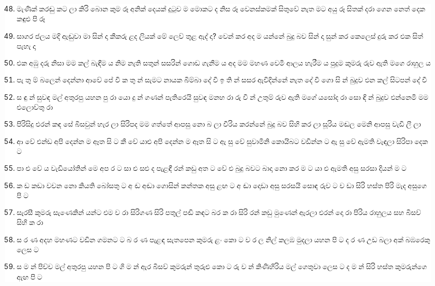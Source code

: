 48.	මැණික් කරඬු කට ලා කිරි බොන කුම	රූ
	අනික් දෙයක් දුටුව ම මොකට ද නිස	රූ
	වෙනස්කමක් සිතුවේ නැත මට අයු	රූ
	සිතක් දරා ගෙන නෙත් දෙක කඳුළු පි	රූ

49.	සාගර ජලය මදි ඇඬුවා මා සින්	දා
	කීකරු ළද ලියක් මේ ලෙව් තුළ ඇද්	දා?
	වෙන් කර අද ම යන්නේ බුදු බව සින්	දා
	සුන් කර කෙලෙස් දුරු කර එක සිත් පැහැ දා

50.	එක අඹු දරු නිසා මම කල් බැඳීම 	ය
	නිම නැති සතුන් සසරින් ගොඩ ගැනීම ය
	අද මම මහණ වෙමි ආලය හැරීම 	ය
	පුදුම කුමරු රුව ඇති මගෙ රාහුල 	ය

51.	පැ තු ම්	බලෙන් දෙන්නා ආවේ පේ වී
	ක තු න්	සැමට නායක බිම්බා දේ	වී
	ඉ ති න්	සසර ඇවිදින්නේ නැත දේ වී
	ගො සි න්	බුදුව එන කල් සිටපන් දේ වී

52.	ස ඳු න්	සුවඳ මල් අතුරපු යහන පු රා
	යො දු න්	ගණන් පැතිරෙයි සුවඳ මනහ රා
	රු වි න්	උතුම් රුව ඇති මගේ යසෝද රා
	සො ඳි න්	බුදුව එන්නෙමි මම එලොව්තු රා

52.	පිරිසිදු එරන් කඳ සේ බිසවුන් හැර	ලා
	සිරිපද මම ගත්තේ ආපසු නො බ	ලා
	වීරිය කරන්නේ බුදු බව සිහි කර	ලා
	සූරිය මඬල මෙනි ආපසු වැඩි ලී	ලා

54.	ආ වේ එන්ඩ අපි දෙන්න ම ඈත සි ට
	කී වේ යාළු අපි දෙන්න ම ඈත සි ට
	ඇ සු වේ සුවාමිනි කොයිබට වඩින්න ට
	ඇ සු වේ ඇමති වැඳලා සිරිපා දෙක ට

55.	පා ළු වේ ය වැඩියෝතින් මෙ අප ර ට
	සා ළු සළු ද පැළඳී රන් කඩු අත ට
	වේ ළු බුදු බවට බාදා නො කර ම ට
	යා ළු ඇමති අසු සරසා දියන් ම ට

56.	ක ඩ කඩා වචන නො කියති බෝසතු	ට
	අ ඬ අඬා ගොසින් කන්තක අසු ළඟ	ට
	අ ඬා දොඩා අසු සරසයි සොඳ රුව	ට
	ව ඩා සිරි හස්ත පිරි මැද අසුගෙ පි	ට

57.	සැරසී කුමරු සැණෙකින් යන්ට එම ව		රා
	සිරිගණ සිරි පතුල් පඬි කඳට බර ක		රා
	සිරි රන් කඩු මුණෙන් ඇරලා එරන් දො 	රා
	පිරිය රාහුලය සහ බිසව් සිහි ක		රා

58.	ස ර ණ	අදහ මහණට වඩින ගමනට	ට
	බ ර ණ	පැළඳ සැතපෙන කුමරු ළං කො	ට
	ව ර ල	නිල් කලඹ මුදලා යහන පි	ට
	ද ර ණ	උඩ බලා අක් බඹරෙකු ලෙස	ට

59.	ස ම න්	පිච්ච මල් අතුරපු යහන පි	ට
	ගි ම න්	ඇර බිසව් කුමරුන් තුරුළු කො	ට
	රු ව න්	කිණිහිරිය මල් ගෙතුවා ලෙස	ට
	ද ම න්	සිරි හස්ත කුමරුන්ගෙ ඇඟ පි	ට

